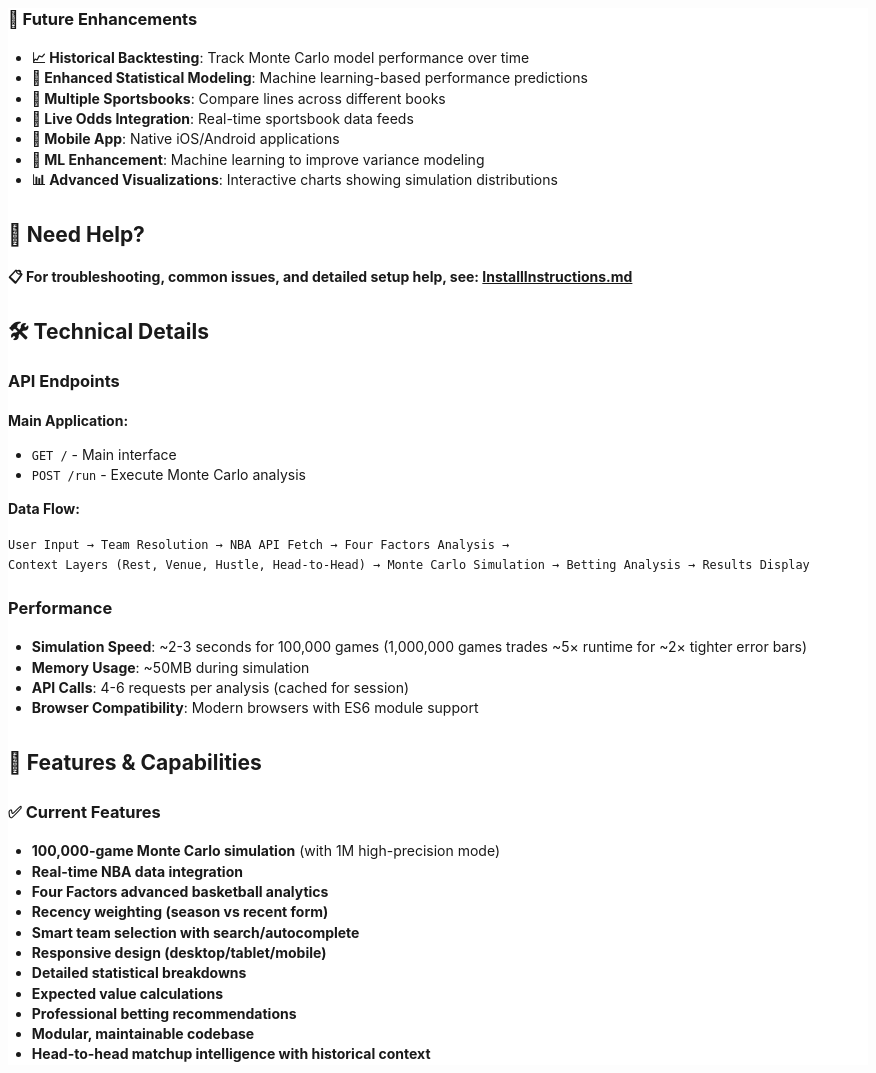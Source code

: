 ### 🔮 Future Enhancements
- **📈 Historical Backtesting**: Track Monte Carlo model performance over time
- **🔄 Enhanced Statistical Modeling**: Machine learning-based performance predictions
- **📱 Multiple Sportsbooks**: Compare lines across different books
- **🔴 Live Odds Integration**: Real-time sportsbook data feeds
- **📱 Mobile App**: Native iOS/Android applications
- **🧠 ML Enhancement**: Machine learning to improve variance modeling
- **📊 Advanced Visualizations**: Interactive charts showing simulation distributions

## 🚨 Need Help?

**📋 For troubleshooting, common issues, and detailed setup help, see: [InstallInstructions.md](InstallInstructions.md)**

## 🛠️ Technical Details

### API Endpoints

**Main Application:**
- `GET /` - Main interface
- `POST /run` - Execute Monte Carlo analysis

**Data Flow:**
```
User Input → Team Resolution → NBA API Fetch → Four Factors Analysis →
Context Layers (Rest, Venue, Hustle, Head-to-Head) → Monte Carlo Simulation → Betting Analysis → Results Display
```

### Performance

- **Simulation Speed**: ~2-3 seconds for 100,000 games (1,000,000 games trades ~5× runtime for ~2× tighter error bars)
- **Memory Usage**: ~50MB during simulation
- **API Calls**: 4-6 requests per analysis (cached for session)
- **Browser Compatibility**: Modern browsers with ES6 module support

## 🎯 Features & Capabilities

### ✅ Current Features

- **100,000-game Monte Carlo simulation** (with 1M high-precision mode)
- **Real-time NBA data integration**
- **Four Factors advanced basketball analytics**
- **Recency weighting (season vs recent form)**
- **Smart team selection with search/autocomplete**
- **Responsive design (desktop/tablet/mobile)**
- **Detailed statistical breakdowns**
- **Expected value calculations**
- **Professional betting recommendations**
- **Modular, maintainable codebase**
- **Head-to-head matchup intelligence with historical context**
